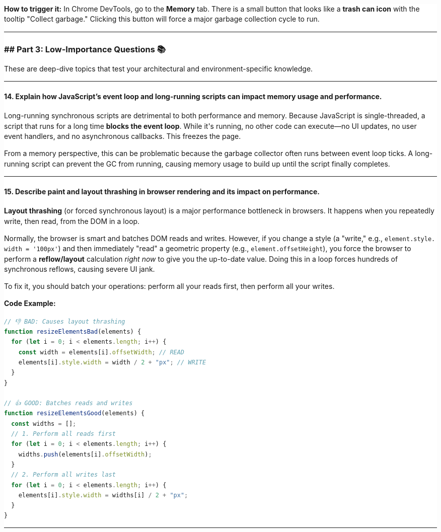 **How to trigger it:**
In Chrome DevTools, go to the **Memory** tab. There is a small button that looks like a **trash can icon** with the tooltip "Collect garbage." Clicking this button will force a major garbage collection cycle to run.

---

### \#\# Part 3: Low-Importance Questions 📚

These are deep-dive topics that test your architectural and environment-specific knowledge.

---

#### **14. Explain how JavaScript’s event loop and long-running scripts can impact memory usage and performance.**

Long-running synchronous scripts are detrimental to both performance and memory. Because JavaScript is single-threaded, a script that runs for a long time **blocks the event loop**. While it's running, no other code can execute—no UI updates, no user event handlers, and no asynchronous callbacks. This freezes the page.

From a memory perspective, this can be problematic because the garbage collector often runs between event loop ticks. A long-running script can prevent the GC from running, causing memory usage to build up until the script finally completes.

---

#### **15. Describe paint and layout thrashing in browser rendering and its impact on performance.**

**Layout thrashing** (or forced synchronous layout) is a major performance bottleneck in browsers. It happens when you repeatedly write, then read, from the DOM in a loop.

Normally, the browser is smart and batches DOM reads and writes. However, if you change a style (a "write," e.g., `element.style.width = '100px'`) and then immediately "read" a geometric property (e.g., `element.offsetHeight`), you force the browser to perform a **reflow/layout** calculation _right now_ to give you the up-to-date value. Doing this in a loop forces hundreds of synchronous reflows, causing severe UI jank.

To fix it, you should batch your operations: perform all your reads first, then perform all your writes.

**Code Example:**

```javascript
// 👎 BAD: Causes layout thrashing
function resizeElementsBad(elements) {
  for (let i = 0; i < elements.length; i++) {
    const width = elements[i].offsetWidth; // READ
    elements[i].style.width = width / 2 + "px"; // WRITE
  }
}

// 👍 GOOD: Batches reads and writes
function resizeElementsGood(elements) {
  const widths = [];
  // 1. Perform all reads first
  for (let i = 0; i < elements.length; i++) {
    widths.push(elements[i].offsetWidth);
  }
  // 2. Perform all writes last
  for (let i = 0; i < elements.length; i++) {
    elements[i].style.width = widths[i] / 2 + "px";
  }
}
```

---